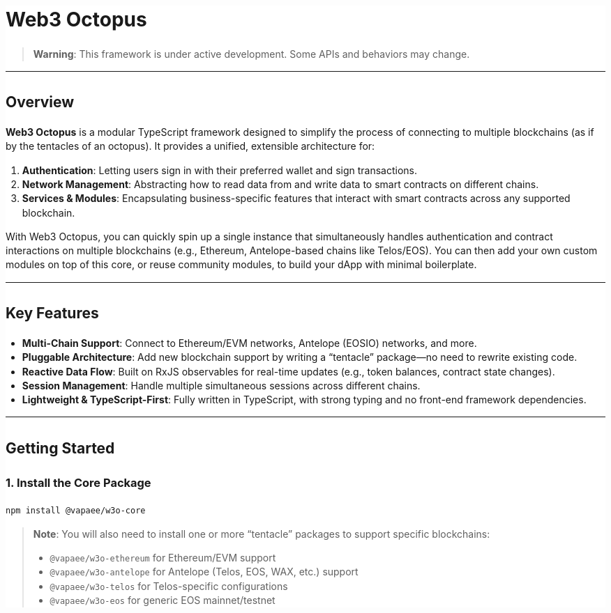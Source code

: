 # Web3 Octopus

> **Warning**: This framework is under active development. Some APIs and behaviors may change.

---

## Overview

**Web3 Octopus** is a modular TypeScript framework designed to simplify the process of connecting to multiple blockchains (as if by the tentacles of an octopus). It provides a unified, extensible architecture for:

1. **Authentication**: Letting users sign in with their preferred wallet and sign transactions.
2. **Network Management**: Abstracting how to read data from and write data to smart contracts on different chains.
3. **Services & Modules**: Encapsulating business-specific features that interact with smart contracts across any supported blockchain.

With Web3 Octopus, you can quickly spin up a single instance that simultaneously handles authentication and contract interactions on multiple blockchains (e.g., Ethereum, Antelope-based chains like Telos/EOS). You can then add your own custom modules on top of this core, or reuse community modules, to build your dApp with minimal boilerplate.

---

## Key Features

- **Multi-Chain Support**: Connect to Ethereum/EVM networks, Antelope (EOSIO) networks, and more.
- **Pluggable Architecture**: Add new blockchain support by writing a “tentacle” package—no need to rewrite existing code.
- **Reactive Data Flow**: Built on RxJS observables for real-time updates (e.g., token balances, contract state changes).
- **Session Management**: Handle multiple simultaneous sessions across different chains.
- **Lightweight & TypeScript-First**: Fully written in TypeScript, with strong typing and no front-end framework dependencies.

---

## Getting Started

### 1. Install the Core Package

```bash
npm install @vapaee/w3o-core
````

> **Note**: You will also need to install one or more “tentacle” packages to support specific blockchains:
>
> * `@vapaee/w3o-ethereum` for Ethereum/EVM support
> * `@vapaee/w3o-antelope` for Antelope (Telos, EOS, WAX, etc.) support
> * `@vapaee/w3o-telos` for Telos-specific configurations
> * `@vapaee/w3o-eos` for generic EOS mainnet/testnet
